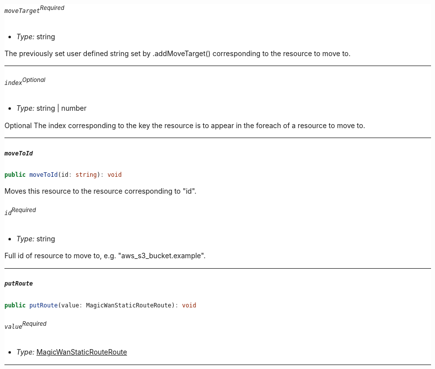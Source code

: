 ###### `moveTarget`<sup>Required</sup> <a name="moveTarget" id="@cdktf/provider-cloudflare.magicWanStaticRoute.MagicWanStaticRoute.moveTo.parameter.moveTarget"></a>

- *Type:* string

The previously set user defined string set by .addMoveTarget() corresponding to the resource to move to.

---

###### `index`<sup>Optional</sup> <a name="index" id="@cdktf/provider-cloudflare.magicWanStaticRoute.MagicWanStaticRoute.moveTo.parameter.index"></a>

- *Type:* string | number

Optional The index corresponding to the key the resource is to appear in the foreach of a resource to move to.

---

##### `moveToId` <a name="moveToId" id="@cdktf/provider-cloudflare.magicWanStaticRoute.MagicWanStaticRoute.moveToId"></a>

```typescript
public moveToId(id: string): void
```

Moves this resource to the resource corresponding to "id".

###### `id`<sup>Required</sup> <a name="id" id="@cdktf/provider-cloudflare.magicWanStaticRoute.MagicWanStaticRoute.moveToId.parameter.id"></a>

- *Type:* string

Full id of resource to move to, e.g. "aws_s3_bucket.example".

---

##### `putRoute` <a name="putRoute" id="@cdktf/provider-cloudflare.magicWanStaticRoute.MagicWanStaticRoute.putRoute"></a>

```typescript
public putRoute(value: MagicWanStaticRouteRoute): void
```

###### `value`<sup>Required</sup> <a name="value" id="@cdktf/provider-cloudflare.magicWanStaticRoute.MagicWanStaticRoute.putRoute.parameter.value"></a>

- *Type:* <a href="#@cdktf/provider-cloudflare.magicWanStaticRoute.MagicWanStaticRouteRoute">MagicWanStaticRouteRoute</a>

---
